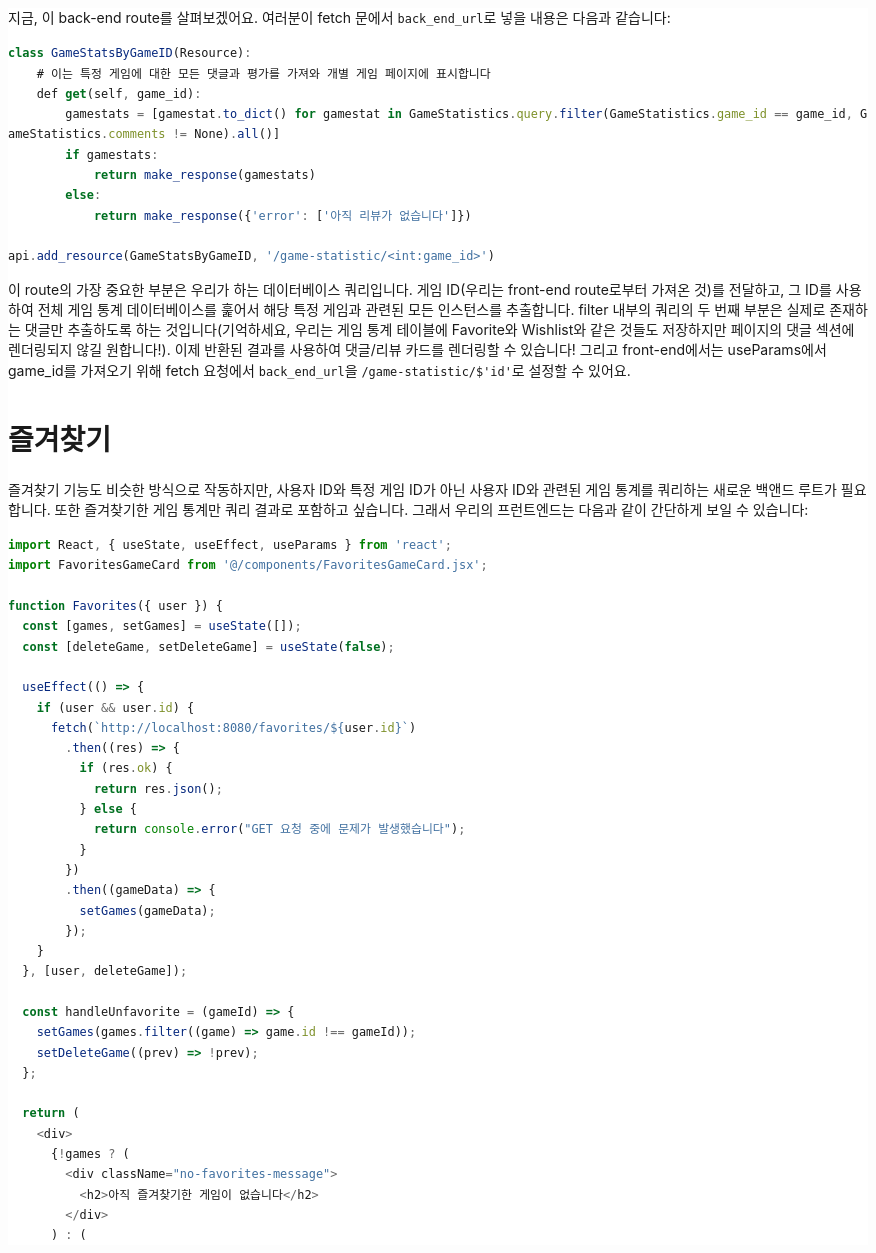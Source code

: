 

지금, 이 back-end route를 살펴보겠어요. 여러분이 fetch 문에서 `back_end_url`로 넣을 내용은 다음과 같습니다:

```js
class GameStatsByGameID(Resource):
    # 이는 특정 게임에 대한 모든 댓글과 평가를 가져와 개별 게임 페이지에 표시합니다
    def get(self, game_id): 
        gamestats = [gamestat.to_dict() for gamestat in GameStatistics.query.filter(GameStatistics.game_id == game_id, GameStatistics.comments != None).all()]
        if gamestats:
            return make_response(gamestats)
        else:
            return make_response({'error': ['아직 리뷰가 없습니다']})

api.add_resource(GameStatsByGameID, '/game-statistic/<int:game_id>')
```

이 route의 가장 중요한 부분은 우리가 하는 데이터베이스 쿼리입니다. 게임 ID(우리는 front-end route로부터 가져온 것)를 전달하고, 그 ID를 사용하여 전체 게임 통계 데이터베이스를 훑어서 해당 특정 게임과 관련된 모든 인스턴스를 추출합니다. filter 내부의 쿼리의 두 번째 부분은 실제로 존재하는 댓글만 추출하도록 하는 것입니다(기억하세요, 우리는 게임 통계 테이블에 Favorite와 Wishlist와 같은 것들도 저장하지만 페이지의 댓글 섹션에 렌더링되지 않길 원합니다!). 이제 반환된 결과를 사용하여 댓글/리뷰 카드를 렌더링할 수 있습니다! 그리고 front-end에서는 useParams에서 game_id를 가져오기 위해 fetch 요청에서 `back_end_url`을 `/game-statistic/$'id'`로 설정할 수 있어요.

# 즐겨찾기



즐겨찾기 기능도 비슷한 방식으로 작동하지만, 사용자 ID와 특정 게임 ID가 아닌 사용자 ID와 관련된 게임 통계를 쿼리하는 새로운 백앤드 루트가 필요합니다. 또한 즐겨찾기한 게임 통계만 쿼리 결과로 포함하고 싶습니다. 그래서 우리의 프런트엔드는 다음과 같이 간단하게 보일 수 있습니다:

```js
import React, { useState, useEffect, useParams } from 'react';
import FavoritesGameCard from '@/components/FavoritesGameCard.jsx';

function Favorites({ user }) {
  const [games, setGames] = useState([]);
  const [deleteGame, setDeleteGame] = useState(false);

  useEffect(() => {
    if (user && user.id) {
      fetch(`http://localhost:8080/favorites/${user.id}`)
        .then((res) => {
          if (res.ok) {
            return res.json();
          } else {
            return console.error("GET 요청 중에 문제가 발생했습니다");
          }
        })
        .then((gameData) => {
          setGames(gameData);
        });
    }
  }, [user, deleteGame]);

  const handleUnfavorite = (gameId) => {
    setGames(games.filter((game) => game.id !== gameId));
    setDeleteGame((prev) => !prev);
  };

  return (
    <div>
      {!games ? (
        <div className="no-favorites-message">
          <h2>아직 즐겨찾기한 게임이 없습니다</h2>
        </div>
      ) : (
```